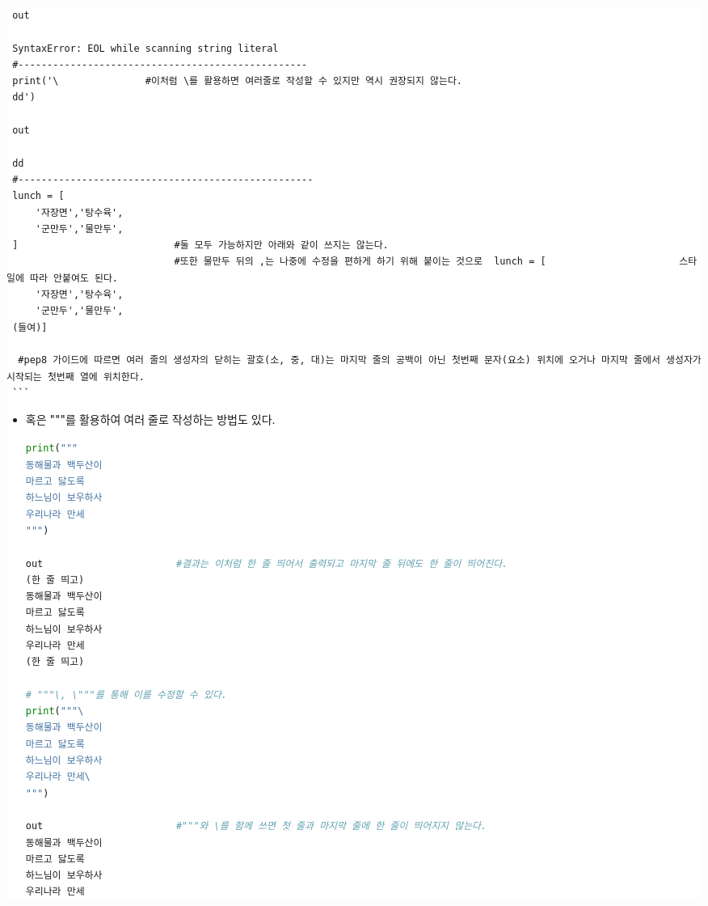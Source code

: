     out
     
     SyntaxError: EOL while scanning string literal
     #--------------------------------------------------
     print('\				#이처럼 \를 활용하면 여러줄로 작성할 수 있지만 역시 권장되지 않는다.
     dd')
           
     out
     
     dd
     #---------------------------------------------------
     lunch = [
         '자장면','탕수육',
         '군만두','물만두',
     ]                           #둘 모두 가능하지만 아래와 같이 쓰지는 않는다.
                                 #또한 물만두 뒤의 ,는 나중에 수정을 편하게 하기 위해 붙이는 것으로  lunch = [ 				  	  스타일에 따라 안붙여도 된다.
         '자장면','탕수육',
         '군만두','물만두',
     (들여)]
     
      #pep8 가이드에 따르면 여러 줄의 생성자의 닫히는 괄호(소, 중, 대)는 마지막 줄의 공백이 아닌 첫번째 문자(요소) 위치에 오거나 마지막 줄에서 생성자가 시작되는 첫번째 열에 위치한다.
     ```

- 혹은 """를 활용하여 여러 줄로 작성하는 방법도 있다.

  ```python
  print("""
  동해물과 백두산이
  마르고 닳도록
  하느님이 보우하사
  우리나라 만세
  """)
  
  out						#결과는 이처럼 한 줄 띄어서 출력되고 마지막 줄 뒤에도 한 줄이 띄어진다.
  (한 줄 띄고)
  동해물과 백두산이
  마르고 닳도록
  하느님이 보우하사
  우리나라 만세
  (한 줄 띄고)
  
  # """\, \"""를 통해 이를 수정할 수 있다.
  print("""\
  동해물과 백두산이
  마르고 닳도록
  하느님이 보우하사
  우리나라 만세\
  """)
  
  out						#"""와 \를 함께 쓰면 첫 줄과 마지막 줄에 한 줄이 띄어지지 않는다.
  동해물과 백두산이
  마르고 닳도록
  하느님이 보우하사
  우리나라 만세
  ```

